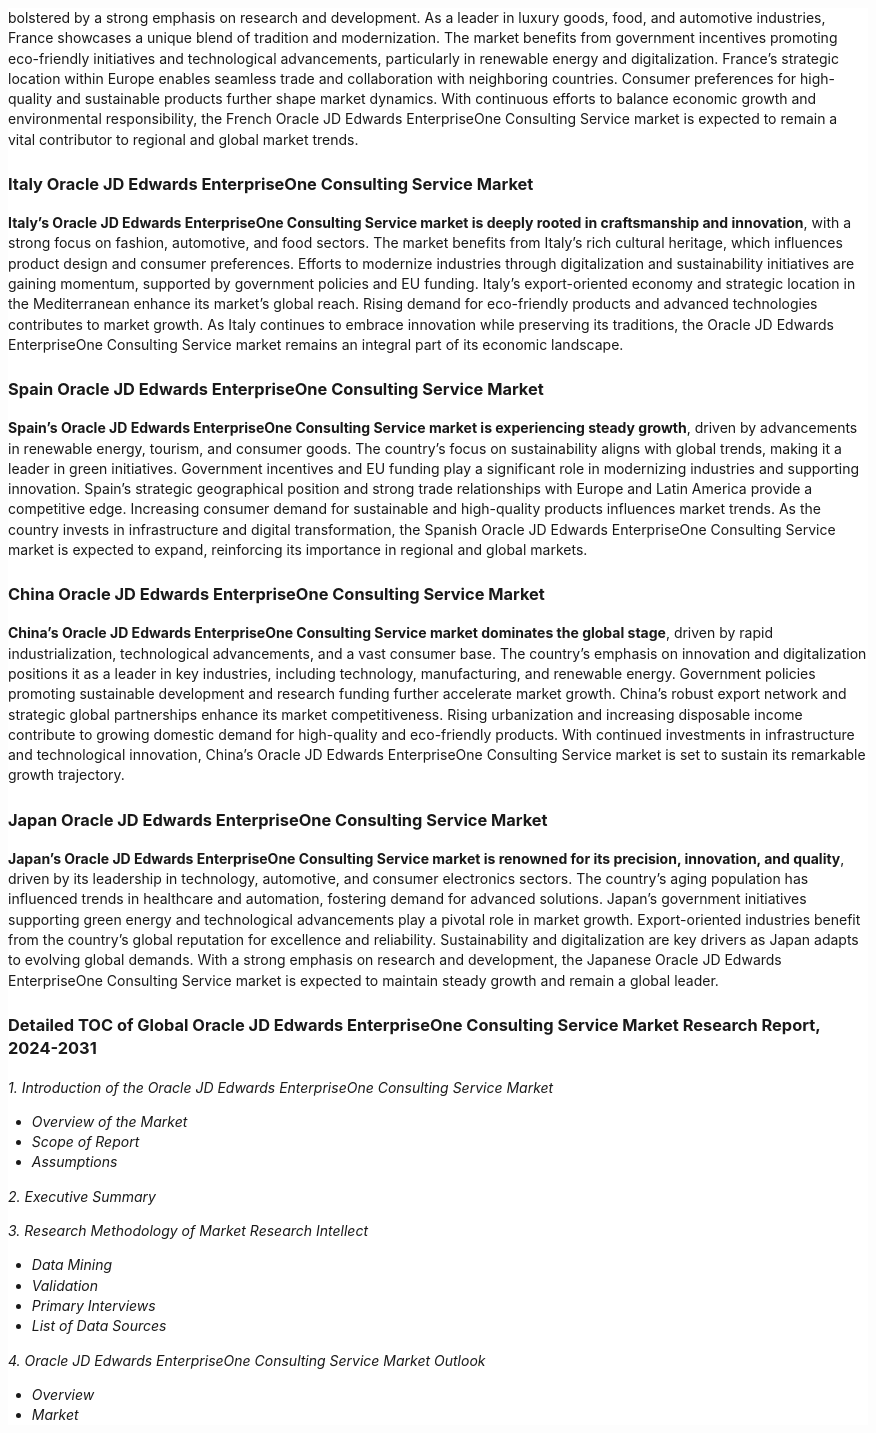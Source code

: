bolstered by a strong emphasis on research and development. As a leader in luxury goods, food, and automotive industries, France showcases a unique blend of tradition and modernization. The market benefits from government incentives promoting eco-friendly initiatives and technological advancements, particularly in renewable energy and digitalization. France&rsquo;s strategic location within Europe enables seamless trade and collaboration with neighboring countries. Consumer preferences for high-quality and sustainable products further shape market dynamics. With continuous efforts to balance economic growth and environmental responsibility, the French Oracle JD Edwards EnterpriseOne Consulting Service market is expected to remain a vital contributor to regional and global market trends.</p><h3><strong>Italy Oracle JD Edwards EnterpriseOne Consulting Service Market</strong></h3><p><strong>Italy&rsquo;s Oracle JD Edwards EnterpriseOne Consulting Service market is deeply rooted in craftsmanship and innovation</strong>, with a strong focus on fashion, automotive, and food sectors. The market benefits from Italy&rsquo;s rich cultural heritage, which influences product design and consumer preferences. Efforts to modernize industries through digitalization and sustainability initiatives are gaining momentum, supported by government policies and EU funding. Italy&rsquo;s export-oriented economy and strategic location in the Mediterranean enhance its market&rsquo;s global reach. Rising demand for eco-friendly products and advanced technologies contributes to market growth. As Italy continues to embrace innovation while preserving its traditions, the Oracle JD Edwards EnterpriseOne Consulting Service market remains an integral part of its economic landscape.</p><h3><strong>Spain Oracle JD Edwards EnterpriseOne Consulting Service Market</strong></h3><p><strong>Spain&rsquo;s Oracle JD Edwards EnterpriseOne Consulting Service market is experiencing steady growth</strong>, driven by advancements in renewable energy, tourism, and consumer goods. The country&rsquo;s focus on sustainability aligns with global trends, making it a leader in green initiatives. Government incentives and EU funding play a significant role in modernizing industries and supporting innovation. Spain&rsquo;s strategic geographical position and strong trade relationships with Europe and Latin America provide a competitive edge. Increasing consumer demand for sustainable and high-quality products influences market trends. As the country invests in infrastructure and digital transformation, the Spanish Oracle JD Edwards EnterpriseOne Consulting Service market is expected to expand, reinforcing its importance in regional and global markets.</p><h3><strong>China Oracle JD Edwards EnterpriseOne Consulting Service Market</strong></h3><p><strong>China&rsquo;s Oracle JD Edwards EnterpriseOne Consulting Service market dominates the global stage</strong>, driven by rapid industrialization, technological advancements, and a vast consumer base. The country&rsquo;s emphasis on innovation and digitalization positions it as a leader in key industries, including technology, manufacturing, and renewable energy. Government policies promoting sustainable development and research funding further accelerate market growth. China&rsquo;s robust export network and strategic global partnerships enhance its market competitiveness. Rising urbanization and increasing disposable income contribute to growing domestic demand for high-quality and eco-friendly products. With continued investments in infrastructure and technological innovation, China&rsquo;s Oracle JD Edwards EnterpriseOne Consulting Service market is set to sustain its remarkable growth trajectory.</p><h3><strong>Japan Oracle JD Edwards EnterpriseOne Consulting Service Market</strong></h3><p><strong>Japan&rsquo;s Oracle JD Edwards EnterpriseOne Consulting Service market is renowned for its precision, innovation, and quality</strong>, driven by its leadership in technology, automotive, and consumer electronics sectors. The country&rsquo;s aging population has influenced trends in healthcare and automation, fostering demand for advanced solutions. Japan&rsquo;s government initiatives supporting green energy and technological advancements play a pivotal role in market growth. Export-oriented industries benefit from the country&rsquo;s global reputation for excellence and reliability. Sustainability and digitalization are key drivers as Japan adapts to evolving global demands. With a strong emphasis on research and development, the Japanese Oracle JD Edwards EnterpriseOne Consulting Service market is expected to maintain steady growth and remain a global leader.</p><h3><span class="">Detailed TOC of Global Oracle JD Edwards EnterpriseOne Consulting Service Market Research Report, 2024-2031</span></h3><p><em><span class="font-[700]">1. Introduction of the Oracle JD Edwards EnterpriseOne Consulting Service Market</span></em></p><ul><li><em><span class="">Overview of the Market</span></em></li><li><em><span class="">Scope of Report</span></em></li><li><em><span class="">Assumptions</span></em></li></ul><p><em><span class="font-[700]">2. Executive Summary</span></em></p><p><em><span class="font-[700]">3. Research Methodology of Market Research Intellect</span></em></p><ul><li><em><span class="">Data Mining</span></em></li><li><em><span class="">Validation</span></em></li><li><em><span class="">Primary Interviews</span></em></li><li><em><span class="">List of Data Sources</span></em></li></ul><p><em><span class="font-[700]">4. Oracle JD Edwards EnterpriseOne Consulting Service Market Outlook</span></em></p><ul><li><em><span class="">Overview</span></em></li><li><em><span class="">Market